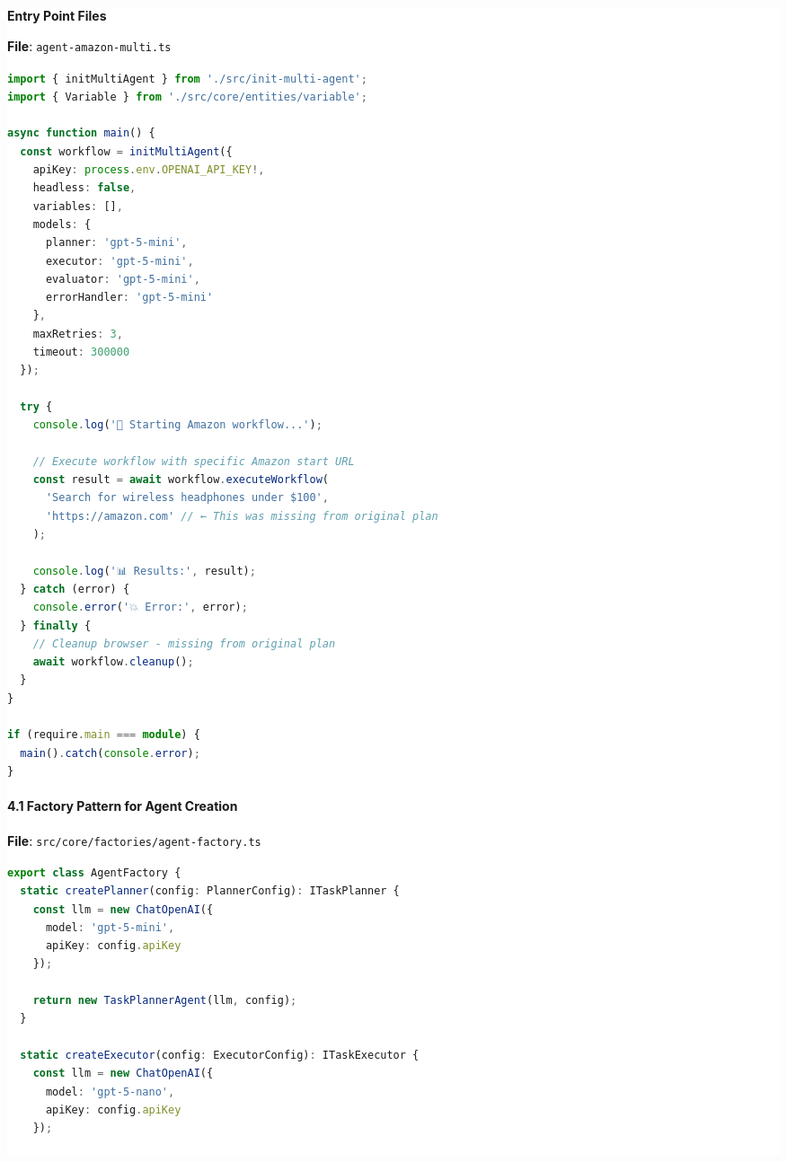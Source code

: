 **Entry Point Files** 

**File**: `agent-amazon-multi.ts`

```typescript
import { initMultiAgent } from './src/init-multi-agent';
import { Variable } from './src/core/entities/variable';

async function main() {
  const workflow = initMultiAgent({
    apiKey: process.env.OPENAI_API_KEY!,
    headless: false,
    variables: [],
    models: {
      planner: 'gpt-5-mini',
      executor: 'gpt-5-mini',
      evaluator: 'gpt-5-mini',
      errorHandler: 'gpt-5-mini'
    },
    maxRetries: 3,
    timeout: 300000
  });

  try {
    console.log('🚀 Starting Amazon workflow...');
    
    // Execute workflow with specific Amazon start URL
    const result = await workflow.executeWorkflow(
      'Search for wireless headphones under $100',
      'https://amazon.com' // ← This was missing from original plan
    );
    
    console.log('📊 Results:', result);
  } catch (error) {
    console.error('💥 Error:', error);
  } finally {
    // Cleanup browser - missing from original plan
    await workflow.cleanup();
  }
}

if (require.main === module) {
  main().catch(console.error);
}
```

#### 4.1 Factory Pattern for Agent Creation
**File**: `src/core/factories/agent-factory.ts`

```typescript
export class AgentFactory {
  static createPlanner(config: PlannerConfig): ITaskPlanner {
    const llm = new ChatOpenAI({
      model: 'gpt-5-mini',
      apiKey: config.apiKey
    });
    
    return new TaskPlannerAgent(llm, config);
  }
  
  static createExecutor(config: ExecutorConfig): ITaskExecutor {
    const llm = new ChatOpenAI({
      model: 'gpt-5-nano',
      apiKey: config.apiKey
    });
    
```